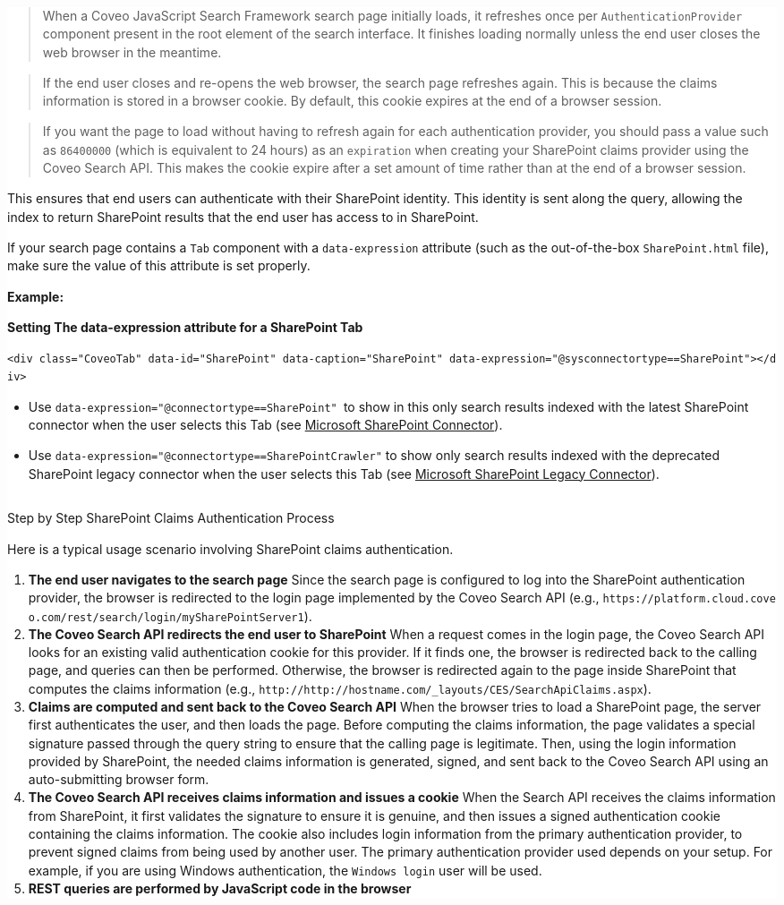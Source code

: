 > When a Coveo JavaScript Search Framework search page initially loads, it refreshes once per `AuthenticationProvider` component present in the root element of the search interface. It finishes loading normally unless the end user closes the web browser in the meantime.

> If the end user closes and re-opens the web browser, the search page refreshes again. This is because the claims information is stored in a browser cookie. By default, this cookie expires at the end of a browser session.

> If you want the page to load without having to refresh again for each authentication provider, you should pass a value such as `86400000` (which is equivalent to 24 hours) as an `expiration` when creating your SharePoint claims provider using the Coveo Search API. This makes the cookie expire after a set amount of time rather than at the end of a browser session.

This ensures that end users can authenticate with their SharePoint identity. This identity is sent along the query, allowing the index to return SharePoint results that the end user has access to in SharePoint.

If your search page contains a `Tab` component with a `data-expression` attribute (such as the out-of-the-box `SharePoint.html` file), make sure the value of this attribute is set properly.

**Example:**

**Setting The data-expression attribute for a SharePoint Tab**

```
<div class="CoveoTab" data-id="SharePoint" data-caption="SharePoint" data-expression="@sysconnectortype==SharePoint"></div>
```

-   Use `data-expression="@connectortype==SharePoint" `to show in this only search results indexed with the latest SharePoint connector when the user selects this Tab (see [Microsoft SharePoint Connector](http://www.coveo.com/go?dest=adminhelp70&lcid=9&context=4104)).

-   Use `data-expression="@connectortype==SharePointCrawler"` to show only search results indexed with the deprecated SharePoint legacy connector when the user selects this Tab (see [Microsoft SharePoint Legacy Connector](http://www.coveo.com/go?dest=adminhelp70&lcid=9&context=16)).

## 
Step by Step SharePoint Claims Authentication Process

Here is a typical usage scenario involving SharePoint claims authentication.

1.  **The end user navigates to the search page**
    Since the search page is configured to log into the SharePoint authentication provider, the browser is redirected to the login page implemented by the Coveo Search API (e.g., `https://platform.cloud.coveo.com/rest/search/login/mySharePointServer1`).
2.  **The Coveo Search API redirects the end user to SharePoint**
    When a request comes in the login page, the Coveo Search API looks for an existing valid authentication cookie for this provider. If it finds one, the browser is redirected back to the calling page, and queries can then be performed. Otherwise, the browser is redirected again to the page inside SharePoint that computes the claims information (e.g., `http://http://hostname.com/_layouts/CES/SearchApiClaims.aspx`).
3.  **Claims are computed and sent back to the Coveo Search API**
    When the browser tries to load a SharePoint page, the server first authenticates the user, and then loads the page.
    Before computing the claims information, the page validates a special signature passed through the query string to ensure that the calling page is legitimate. Then, using the login information provided by SharePoint, the needed claims information is generated, signed, and sent back to the Coveo Search API using an auto-submitting browser form.
4.  **The Coveo Search API receives claims information and issues a cookie**
    When the Search API receives the claims information from SharePoint, it first validates the signature to ensure it is genuine, and then issues a signed authentication cookie containing the claims information. The cookie also includes login information from the primary authentication provider, to prevent signed claims from being used by another user. The primary authentication provider used depends on your setup. For example, if you are using Windows authentication, the `Windows login` user will be used.
5.  **REST queries are performed by JavaScript code in the browser**